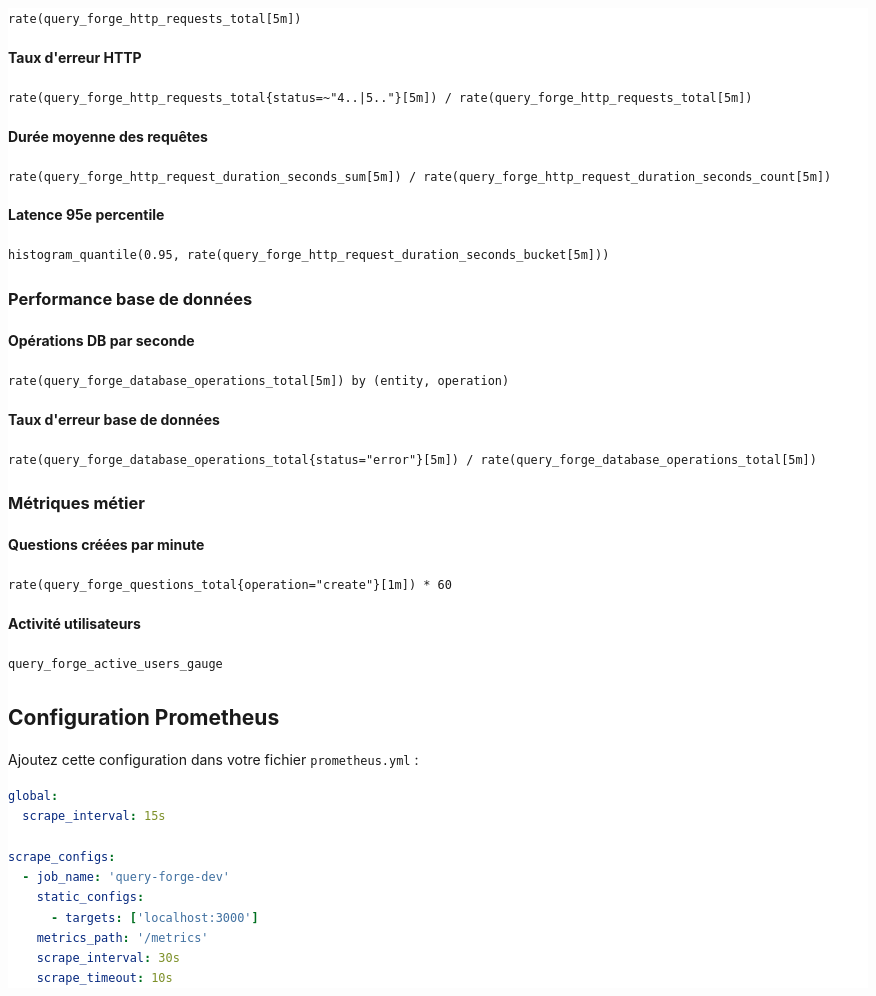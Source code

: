 ```promql
rate(query_forge_http_requests_total[5m])
```

#### Taux d'erreur HTTP

```promql
rate(query_forge_http_requests_total{status=~"4..|5.."}[5m]) / rate(query_forge_http_requests_total[5m])
```

#### Durée moyenne des requêtes

```promql
rate(query_forge_http_request_duration_seconds_sum[5m]) / rate(query_forge_http_request_duration_seconds_count[5m])
```

#### Latence 95e percentile

```promql
histogram_quantile(0.95, rate(query_forge_http_request_duration_seconds_bucket[5m]))
```

### Performance base de données

#### Opérations DB par seconde

```promql
rate(query_forge_database_operations_total[5m]) by (entity, operation)
```

#### Taux d'erreur base de données

```promql
rate(query_forge_database_operations_total{status="error"}[5m]) / rate(query_forge_database_operations_total[5m])
```

### Métriques métier

#### Questions créées par minute

```promql
rate(query_forge_questions_total{operation="create"}[1m]) * 60
```

#### Activité utilisateurs

```promql
query_forge_active_users_gauge
```

## Configuration Prometheus

Ajoutez cette configuration dans votre fichier `prometheus.yml` :

```yaml
global:
  scrape_interval: 15s

scrape_configs:
  - job_name: 'query-forge-dev'
    static_configs:
      - targets: ['localhost:3000']
    metrics_path: '/metrics'
    scrape_interval: 30s
    scrape_timeout: 10s
```
